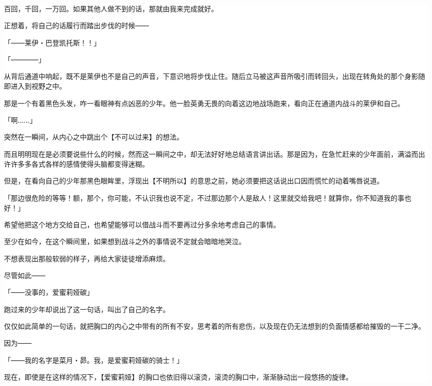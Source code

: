 百回，千回，一万回。如果其他人做不到的话，那就由我来完成就好。

正想着，将自己的话履行而踏出步伐的时候——

「——莱伊・巴登凯托斯！！」

「————」

从背后通道中响起，既不是莱伊也不是自己的声音，下意识地将步伐止住。随后立马被这声音所吸引而转回头，出现在转角处的那个身影随即进入到视野之中。

那是一个有着黑色头发，咋一看眼神有点凶恶的少年。他一脸英勇无畏的向着这边地战场跑来，看向正在通道内战斗的莱伊和自己。

「啊......」

突然在一瞬间，从内心之中跳出个【不可以过来】的想法。

而且明明现在是必须要说些什么的时候，然而这一瞬间之中，却无法好好地总结语言讲出话。那是因为，在急忙赶来的少年面前，满溢而出许许多多各式各样的感情使得头脑都变得迷糊。

但是，在看向自己的少年那黑色眼眸里，浮现出【不明所以】的意思之前，她必须要把这话说出口因而慌忙的动着嘴唇说道。

「那边很危险的等等！额，那个，你可能，不认识我也说不定，不过那边那个人是敌人！这里就交给我吧！就算你，你不知道我的事也好！」

希望他把这个地方交给自己，也希望能够可以借战斗而不要再过分多余地考虑自己的事情。

至少在如今，在这个瞬间里，如果想到战斗之外的事情说不定就会暗暗地哭泣。

不想表现出那般软弱的样子，再给大家徒徒增添麻烦。

尽管如此——

「——没事的，爱蜜莉娅碳」

跑过来的少年却说出了这一句话，叫出了自己的名字。

仅仅如此简单的一句话，就把胸口的内心之中带有的所有不安，思考着的所有悲伤，以及现在仍无法想到的负面情感都给摧毁的一干二净。

因为——

「——我的名字是菜月・昴。我，是爱蜜莉娅碳的骑士！」

现在，即使是在这样的情况下，【爱蜜莉娅】的胸口也依旧得以滚烫，滚烫的胸口中，渐渐脉动出一段悠扬的旋律。

